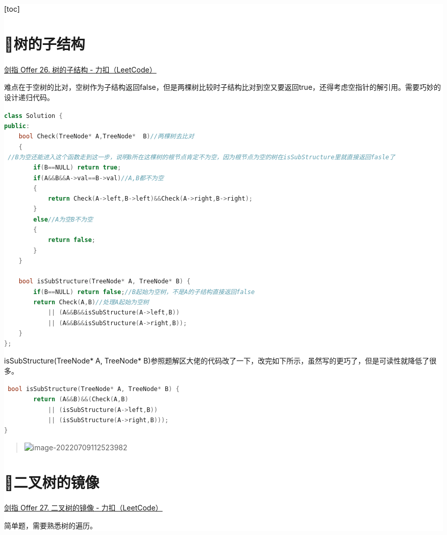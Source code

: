 [toc]

# 🌴树的子结构

[剑指 Offer 26. 树的子结构 - 力扣（LeetCode）](https://leetcode.cn/problems/shu-de-zi-jie-gou-lcof/)

难点在于空树的比对，空树作为子结构返回false，但是两棵树比较时子结构比对到空又要返回true，还得考虑空指针的解引用。需要巧妙的设计递归代码。

```cpp
class Solution {
public:
    bool Check(TreeNode* A,TreeNode*  B)//两棵树去比对
    {
 //B为空还能进入这个函数走到这一步，说明B所在这棵树的根节点肯定不为空，因为根节点为空的树在isSubStructure里就直接返回fasle了
        if(B==NULL) return true;
        if(A&&B&&A->val==B->val)//A,B都不为空
        {
            return Check(A->left,B->left)&&Check(A->right,B->right);
        }
        else//A为空B不为空
        {
            return false;
        }
    }

    bool isSubStructure(TreeNode* A, TreeNode* B) {
        if(B==NULL) return false;//B起始为空树，不是A的子结构直接返回false
        return Check(A,B)//处理A起始为空树
            || (A&&B&&isSubStructure(A->left,B))
            || (A&&B&&isSubStructure(A->right,B));
    }
};
```

isSubStructure(TreeNode* A, TreeNode* B)参照题解区大佬的代码改了一下，改完如下所示，虽然写的更巧了，但是可读性就降低了很多。

```cpp
 bool isSubStructure(TreeNode* A, TreeNode* B) {      
        return (A&&B)&&(Check(A,B)
            || (isSubStructure(A->left,B))
            || (isSubStructure(A->right,B)));
}
```

> ![image-20220709112523982](https://pic-1304888003.cos.ap-guangzhou.myqcloud.com/img/image-20220709112523982.png)



#  🌴二叉树的镜像

[剑指 Offer 27. 二叉树的镜像 - 力扣（LeetCode）](https://leetcode.cn/problems/er-cha-shu-de-jing-xiang-lcof/)

简单题，需要熟悉树的遍历。
